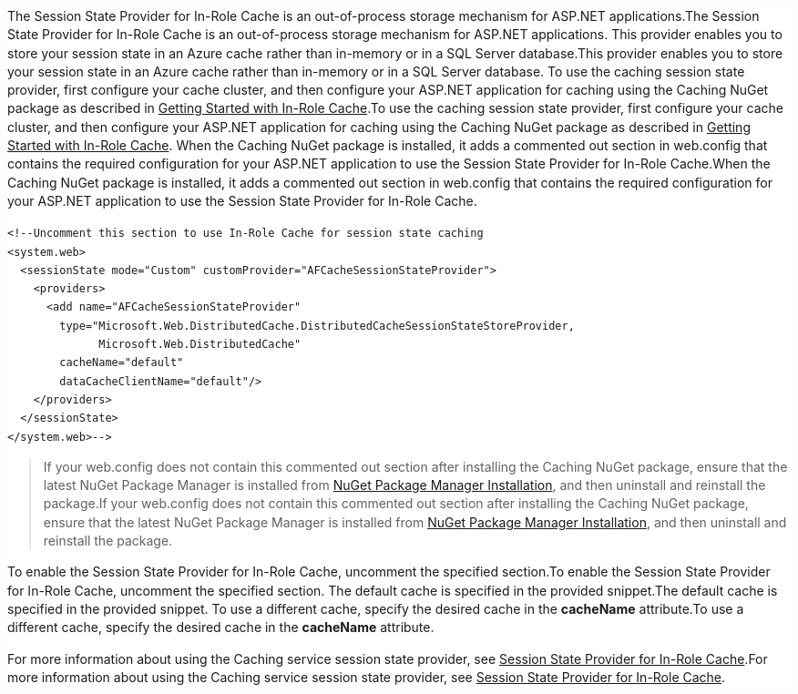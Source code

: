 <span data-ttu-id="ee3f0-267">The Session State Provider for In-Role Cache is an out-of-process storage mechanism for ASP.NET applications.</span><span class="sxs-lookup"><span data-stu-id="ee3f0-267">The Session State Provider for In-Role Cache is an out-of-process storage mechanism for ASP.NET applications.</span></span> <span data-ttu-id="ee3f0-268">This provider enables you to store your session state in an Azure cache rather than in-memory or in a SQL Server database.</span><span class="sxs-lookup"><span data-stu-id="ee3f0-268">This provider enables you to store your session state in an Azure cache rather than in-memory or in a SQL Server database.</span></span> <span data-ttu-id="ee3f0-269">To use the caching session state provider, first configure your cache cluster, and then configure your ASP.NET application for caching using the Caching NuGet package as described in [Getting Started with In-Role Cache][Getting Started with In-Role Cache].</span><span class="sxs-lookup"><span data-stu-id="ee3f0-269">To use the caching session state provider, first configure your cache cluster, and then configure your ASP.NET application for caching using the Caching NuGet package as described in [Getting Started with In-Role Cache][Getting Started with In-Role Cache].</span></span> <span data-ttu-id="ee3f0-270">When the Caching NuGet package is installed, it adds a commented out section in web.config that contains the required configuration for your ASP.NET application to use the Session State Provider for In-Role Cache.</span><span class="sxs-lookup"><span data-stu-id="ee3f0-270">When the Caching NuGet package is installed, it adds a commented out section in web.config that contains the required configuration for your ASP.NET application to use the Session State Provider for In-Role Cache.</span></span>

    <!--Uncomment this section to use In-Role Cache for session state caching
    <system.web>
      <sessionState mode="Custom" customProvider="AFCacheSessionStateProvider">
        <providers>
          <add name="AFCacheSessionStateProvider" 
            type="Microsoft.Web.DistributedCache.DistributedCacheSessionStateStoreProvider,
                  Microsoft.Web.DistributedCache" 
            cacheName="default" 
            dataCacheClientName="default"/>
        </providers>
      </sessionState>
    </system.web>-->

> <span data-ttu-id="ee3f0-271">If your web.config does not contain this commented out section after installing the Caching NuGet package, ensure that the latest NuGet Package Manager is installed from [NuGet Package Manager Installation][NuGet Package Manager Installation], and then uninstall and reinstall the package.</span><span class="sxs-lookup"><span data-stu-id="ee3f0-271">If your web.config does not contain this commented out section after installing the Caching NuGet package, ensure that the latest NuGet Package Manager is installed from [NuGet Package Manager Installation][NuGet Package Manager Installation], and then uninstall and reinstall the package.</span></span>
> 
> 

<span data-ttu-id="ee3f0-272">To enable the Session State Provider for In-Role Cache, uncomment the specified section.</span><span class="sxs-lookup"><span data-stu-id="ee3f0-272">To enable the Session State Provider for In-Role Cache, uncomment the specified section.</span></span> <span data-ttu-id="ee3f0-273">The default cache is specified in the provided snippet.</span><span class="sxs-lookup"><span data-stu-id="ee3f0-273">The default cache is specified in the provided snippet.</span></span> <span data-ttu-id="ee3f0-274">To use a different cache, specify the desired cache in the **cacheName** attribute.</span><span class="sxs-lookup"><span data-stu-id="ee3f0-274">To use a different cache, specify the desired cache in the **cacheName** attribute.</span></span>

<span data-ttu-id="ee3f0-275">For more information about using the Caching service session state provider, see [Session State Provider for In-Role Cache][Session State Provider for In-Role Cache].</span><span class="sxs-lookup"><span data-stu-id="ee3f0-275">For more information about using the Caching service session state provider, see [Session State Provider for In-Role Cache][Session State Provider for In-Role Cache].</span></span>


[Next Steps]: #next-steps
[What is In-Role Cache?]: #what-is
[Create an Azure Cache]: #create-cache
[Which type of caching is right for me?]: #choosing-cache
[Getting Started with the In-Role Cache Service]: #getting-started-cache-service
[Prepare Your Visual Studio Project to Use In-Role Cache]: #prepare-vs
[Configure Your Application to Use Caching]: #configure-app
[Getting Started with In-Role Cache]: #getting-started-cache-role-instance
[Configure the cache cluster]: #enable-caching
[Configure the desired cache size]: #cache-size
[Configure the cache clients]: #NuGet
[Working with Caches]: #working-with-caches
[How To: Create a DataCache Object]: #create-cache-object
[How To: Add and Retrieve an Object from the Cache]: #add-object
[How To: Specify the Expiration of an Object in the Cache]: #specify-expiration
[How To: Store ASP.NET Session State in the Cache]: #store-session
[How To: Store ASP.NET Page Output Caching in the Cache]: #store-page
[Target a Supported .NET Framework Profile]: #prepare-vs-target-net
[RoleCache1]: https://docstestmedia1.blob.core.windows.net/azure-media/articles/cache/media/cache-dotnet-how-to-use-in-role/cache8.png
[RoleCache2]: https://docstestmedia1.blob.core.windows.net/azure-media/articles/cache/media/cache-dotnet-how-to-use-in-role/cache9.png
[RoleCache3]: https://docstestmedia1.blob.core.windows.net/azure-media/articles/cache/media/cache-dotnet-how-to-use-in-role/cache10.png
[RoleCache4]: https://docstestmedia1.blob.core.windows.net/azure-media/articles/cache/media/cache-dotnet-how-to-use-in-role/cache11.png
[RoleCache5]: https://docstestmedia1.blob.core.windows.net/azure-media/articles/cache/media/cache-dotnet-how-to-use-in-role/cache12.png
[RoleCache6]: https://docstestmedia1.blob.core.windows.net/azure-media/articles/cache/media/cache-dotnet-how-to-use-in-role/cache13.png
[RoleCache7]: https://docstestmedia1.blob.core.windows.net/azure-media/articles/cache/media/cache-dotnet-how-to-use-in-role/cache14.png
[RoleCache8]: https://docstestmedia1.blob.core.windows.net/azure-media/articles/cache/media/cache-dotnet-how-to-use-in-role/cache15.png
[RoleCache10]: https://docstestmedia1.blob.core.windows.net/azure-media/articles/cache/media/cache-dotnet-how-to-use-in-role/cache17.png
[How to Configure Virtual Machine Sizes]: http://go.microsoft.com/fwlink/?LinkId=164387
[How to: Configure a Cache Client Programmatically]: http://msdn.microsoft.com/library/windowsazure/gg618003.aspx
[How to: Set a Page's Cacheability Programmatically]: http://msdn.microsoft.com/library/z852zf6b.aspx
[How to: Set the Cacheability of an ASP.NET Page Declaratively]: http://msdn.microsoft.com/library/zd1ysf1y.aspx
[In-Role Cache Capacity Planning Considerations]: http://go.microsoft.com/fwlink/?LinkId=252651
[In-Role Cache Samples]: http://msdn.microsoft.com/library/jj189876.aspx
[In-Role Cache]: http://go.microsoft.com/fwlink/?LinkId=252658
[In-Role Cache]: http://www.microsoft.com/showcase/Search.aspx?phrase=azure+caching
[Maximum Performance: Accelerate Your Cloud Services Applications with Azure Caching]: http://channel9.msdn.com/Events/TechEd/NorthAmerica/2013/WAD-B326#fbid=kmrzkRxQ6gU
[Migrate to In-Role Cache]: http://msdn.microsoft.com/library/hh914163.aspx
[NuGet Package Manager Installation]: http://go.microsoft.com/fwlink/?LinkId=240311
[Output Cache Provider for In-Role Cache]: http://msdn.microsoft.com/library/windowsazure/gg185662.aspx
[OutputCache Directive]: http://go.microsoft.com/fwlink/?LinkId=251979
[Overview of In-Role Cache]: http://go.microsoft.com/fwlink/?LinkId=254172
[Session State Provider for In-Role Cache]: http://msdn.microsoft.com/library/windowsazure/gg185668.aspx
[Team Blog]: http://blogs.msdn.com/b/windowsazure/
[Troubleshooting and Diagnostics for In-Role Cache]: http://msdn.microsoft.com/library/windowsazure/hh914135.aspx
[Azure AppFabric Cache: Caching Session State]: http://www.microsoft.com/showcase/details.aspx?uuid=87c833e9-97a9-42b2-8bb1-7601f9b5ca20
[Azure Shared Caching]: http://msdn.microsoft.com/library/windowsazure/gg278356.aspx
[Which Azure Cache offering is right for me?]: cache-faq.md#which-azure-cache-offering-is-right-for-me